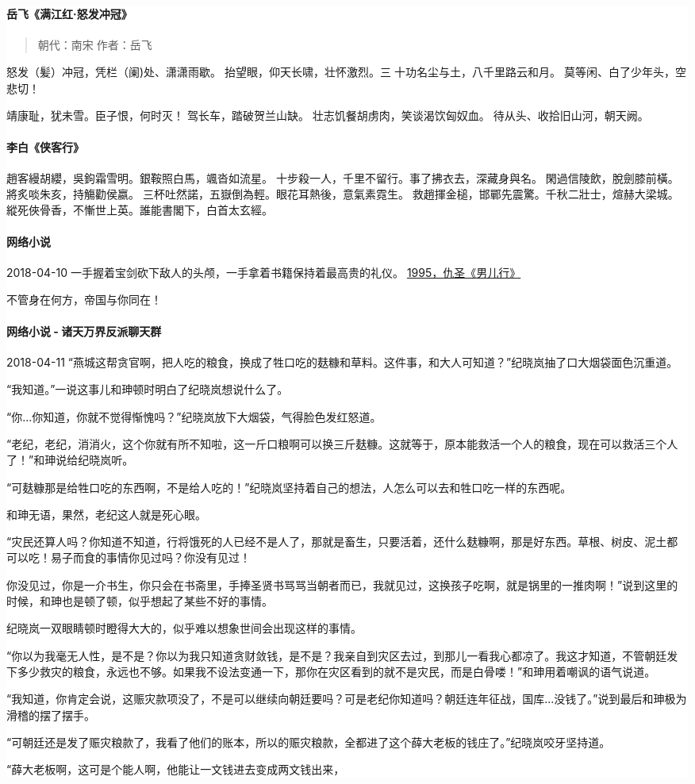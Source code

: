 #### 岳飞《满江红·怒发冲冠》
> 朝代：南宋 作者：岳飞

怒发（髪）冲冠，凭栏（阑)处、潇潇雨歇。
抬望眼，仰天长啸，壮怀激烈。三
十功名尘与土，八千里路云和月。
莫等闲、白了少年头，空悲切！

靖康耻，犹未雪。臣子恨，何时灭！
驾长车，踏破贺兰山缺。
壮志饥餐胡虏肉，笑谈渴饮匈奴血。
待从头、收拾旧山河，朝天阙。

#### 李白《侠客行》
趙客縵胡纓，吳鉤霜雪明。銀鞍照白馬，颯沓如流星。
十步殺一人，千里不留行。事了拂衣去，深藏身與名。
閑過信陵飲，脫劍膝前橫。將炙啖朱亥，持觴勸侯嬴。
三杯吐然諾，五嶽倒為輕。眼花耳熱後，意氣素霓生。
救趙揮金槌，邯鄲先震驚。千秋二壯士，煊赫大梁城。
縱死俠骨香，不慚世上英。誰能書閣下，白首太玄經。

#### 网络小说
2018-04-10
一手握着宝剑砍下敌人的头颅，一手拿着书籍保持着最高贵的礼仪。
[1995，仇圣《男儿行》](https://baike.baidu.com/item/%E7%94%B7%E5%84%BF%E8%A1%8C/1783386?fr=aladdin)

不管身在何方，帝国与你同在！

#### 网络小说 - 诸天万界反派聊天群
2018-04-11
“燕城这帮贪官啊，把人吃的粮食，换成了牲口吃的麸糠和草料。这件事，和大人可知道？”纪晓岚抽了口大烟袋面色沉重道。

“我知道。”一说这事儿和珅顿时明白了纪晓岚想说什么了。

“你...你知道，你就不觉得惭愧吗？”纪晓岚放下大烟袋，气得脸色发红怒道。

“老纪，老纪，消消火，这个你就有所不知啦，这一斤口粮啊可以换三斤麸糠。这就等于，原本能救活一个人的粮食，现在可以救活三个人了！”和珅说给纪晓岚听。

“可麸糠那是给牲口吃的东西啊，不是给人吃的！”纪晓岚坚持着自己的想法，人怎么可以去和牲口吃一样的东西呢。

和珅无语，果然，老纪这人就是死心眼。

“灾民还算人吗？你知道不知道，行将饿死的人已经不是人了，那就是畜生，只要活着，还什么麸糠啊，那是好东西。草根、树皮、泥土都可以吃！易子而食的事情你见过吗？你没有见过！

你没见过，你是一介书生，你只会在书斋里，手捧圣贤书骂骂当朝者而已，我就见过，这换孩子吃啊，就是锅里的一推肉啊！”说到这里的时候，和珅也是顿了顿，似乎想起了某些不好的事情。

纪晓岚一双眼睛顿时瞪得大大的，似乎难以想象世间会出现这样的事情。

“你以为我毫无人性，是不是？你以为我只知道贪财敛钱，是不是？我亲自到灾区去过，到那儿一看我心都凉了。我这才知道，不管朝廷发下多少救灾的粮食，永远也不够。如果我不设法变通一下，那你在灾区看到的就不是灾民，而是白骨喽！”和珅用着嘲讽的语气说道。

“我知道，你肯定会说，这赈灾款项没了，不是可以继续向朝廷要吗？可是老纪你知道吗？朝廷连年征战，国库...没钱了。”说到最后和珅极为滑稽的摆了摆手。

“可朝廷还是发了赈灾粮款了，我看了他们的账本，所以的赈灾粮款，全都进了这个薛大老板的钱庄了。”纪晓岚咬牙坚持道。

“薛大老板啊，这可是个能人啊，他能让一文钱进去变成两文钱出来，


